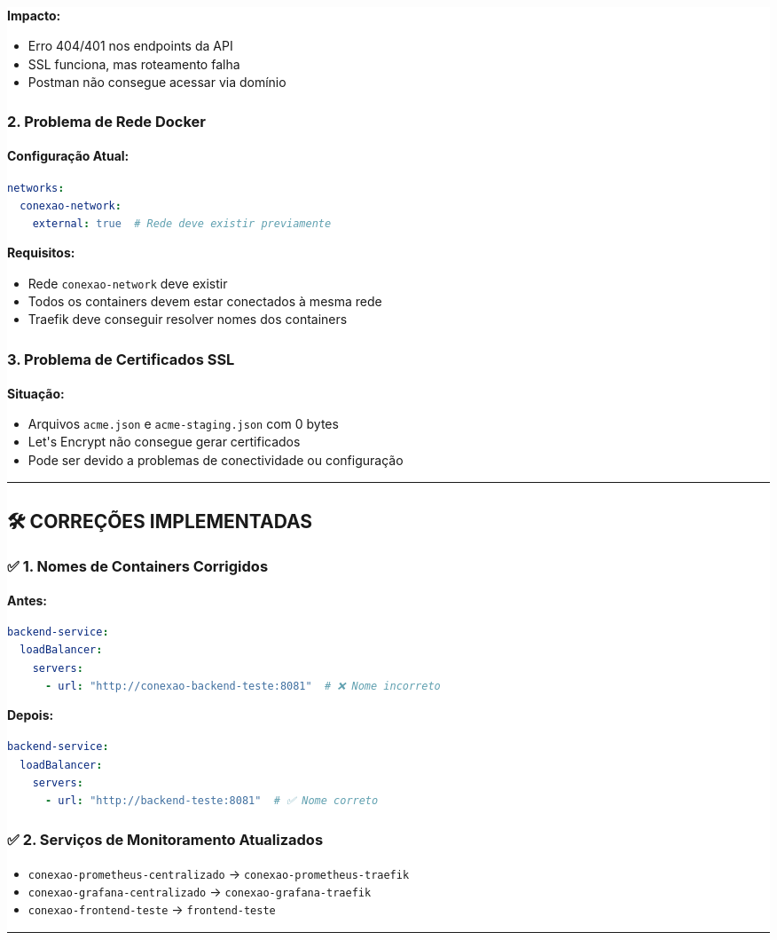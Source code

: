 **Impacto:**
- Erro 404/401 nos endpoints da API
- SSL funciona, mas roteamento falha
- Postman não consegue acessar via domínio

### 2. **Problema de Rede Docker**

**Configuração Atual:**
```yaml
networks:
  conexao-network:
    external: true  # Rede deve existir previamente
```

**Requisitos:**
- Rede `conexao-network` deve existir
- Todos os containers devem estar conectados à mesma rede
- Traefik deve conseguir resolver nomes dos containers

### 3. **Problema de Certificados SSL**

**Situação:**
- Arquivos `acme.json` e `acme-staging.json` com 0 bytes
- Let's Encrypt não consegue gerar certificados
- Pode ser devido a problemas de conectividade ou configuração

---

## 🛠️ CORREÇÕES IMPLEMENTADAS

### ✅ 1. Nomes de Containers Corrigidos

**Antes:**
```yaml
backend-service:
  loadBalancer:
    servers:
      - url: "http://conexao-backend-teste:8081"  # ❌ Nome incorreto
```

**Depois:**
```yaml
backend-service:
  loadBalancer:
    servers:
      - url: "http://backend-teste:8081"  # ✅ Nome correto
```

### ✅ 2. Serviços de Monitoramento Atualizados

- `conexao-prometheus-centralizado` → `conexao-prometheus-traefik`
- `conexao-grafana-centralizado` → `conexao-grafana-traefik`
- `conexao-frontend-teste` → `frontend-teste`

---